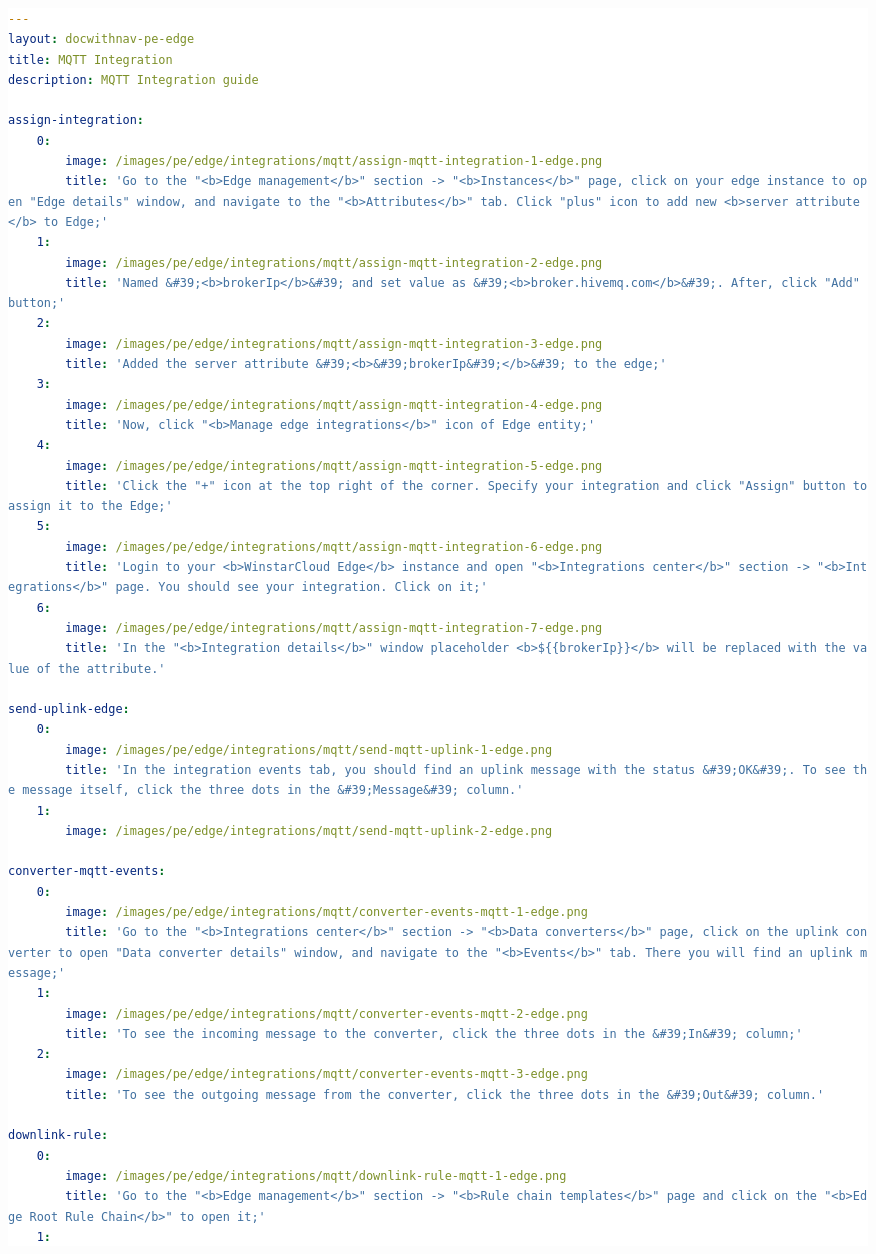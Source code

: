```yaml
---
layout: docwithnav-pe-edge
title: MQTT Integration
description: MQTT Integration guide

assign-integration:
    0:
        image: /images/pe/edge/integrations/mqtt/assign-mqtt-integration-1-edge.png
        title: 'Go to the "<b>Edge management</b>" section -> "<b>Instances</b>" page, click on your edge instance to open "Edge details" window, and navigate to the "<b>Attributes</b>" tab. Click "plus" icon to add new <b>server attribute</b> to Edge;'
    1:
        image: /images/pe/edge/integrations/mqtt/assign-mqtt-integration-2-edge.png
        title: 'Named &#39;<b>brokerIp</b>&#39; and set value as &#39;<b>broker.hivemq.com</b>&#39;. After, click "Add" button;'
    2:
        image: /images/pe/edge/integrations/mqtt/assign-mqtt-integration-3-edge.png
        title: 'Added the server attribute &#39;<b>&#39;brokerIp&#39;</b>&#39; to the edge;'
    3:
        image: /images/pe/edge/integrations/mqtt/assign-mqtt-integration-4-edge.png
        title: 'Now, click "<b>Manage edge integrations</b>" icon of Edge entity;'
    4:
        image: /images/pe/edge/integrations/mqtt/assign-mqtt-integration-5-edge.png
        title: 'Click the "+" icon at the top right of the corner. Specify your integration and click "Assign" button to assign it to the Edge;'
    5:
        image: /images/pe/edge/integrations/mqtt/assign-mqtt-integration-6-edge.png
        title: 'Login to your <b>WinstarCloud Edge</b> instance and open "<b>Integrations center</b>" section -> "<b>Integrations</b>" page. You should see your integration. Click on it;'
    6:
        image: /images/pe/edge/integrations/mqtt/assign-mqtt-integration-7-edge.png
        title: 'In the "<b>Integration details</b>" window placeholder <b>${{brokerIp}}</b> will be replaced with the value of the attribute.'

send-uplink-edge:
    0:
        image: /images/pe/edge/integrations/mqtt/send-mqtt-uplink-1-edge.png
        title: 'In the integration events tab, you should find an uplink message with the status &#39;OK&#39;. To see the message itself, click the three dots in the &#39;Message&#39; column.'
    1:
        image: /images/pe/edge/integrations/mqtt/send-mqtt-uplink-2-edge.png

converter-mqtt-events:
    0:
        image: /images/pe/edge/integrations/mqtt/converter-events-mqtt-1-edge.png
        title: 'Go to the "<b>Integrations center</b>" section -> "<b>Data converters</b>" page, click on the uplink converter to open "Data converter details" window, and navigate to the "<b>Events</b>" tab. There you will find an uplink message;'
    1:
        image: /images/pe/edge/integrations/mqtt/converter-events-mqtt-2-edge.png
        title: 'To see the incoming message to the converter, click the three dots in the &#39;In&#39; column;'
    2:
        image: /images/pe/edge/integrations/mqtt/converter-events-mqtt-3-edge.png
        title: 'To see the outgoing message from the converter, click the three dots in the &#39;Out&#39; column.'

downlink-rule:
    0:
        image: /images/pe/edge/integrations/mqtt/downlink-rule-mqtt-1-edge.png
        title: 'Go to the "<b>Edge management</b>" section -> "<b>Rule chain templates</b>" page and click on the "<b>Edge Root Rule Chain</b>" to open it;'
    1:
```